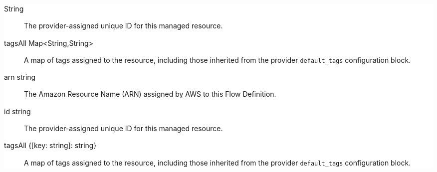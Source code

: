 </span>
        <span class="property-indicator"></span>
        <span class="property-type">String</span>
    </dt>
    <dd><p>The provider-assigned unique ID for this managed resource.</p>
</dd><dt class="property-"
            title="">
        <span id="tagsall_java">
<a data-swiftype-name="resource-property" data-swiftype-type="text" href="#tagsall_java" style="color: inherit; text-decoration: inherit;">tags<wbr>All</a>
</span>
        <span class="property-indicator"></span>
        <span class="property-type">Map&lt;String,String&gt;</span>
    </dt>
    <dd><p>A map of tags assigned to the resource, including those inherited from the provider <code>default_tags</code> configuration block.</p>
</dd></dl>
</pulumi-choosable>
</div>

<div>
<pulumi-choosable type="language" values="javascript,typescript">
<dl class="resources-properties"><dt class="property-"
            title="">
        <span id="arn_nodejs">
<a data-swiftype-name="resource-property" data-swiftype-type="text" href="#arn_nodejs" style="color: inherit; text-decoration: inherit;">arn</a>
</span>
        <span class="property-indicator"></span>
        <span class="property-type">string</span>
    </dt>
    <dd><p>The Amazon Resource Name (ARN) assigned by AWS to this Flow Definition.</p>
</dd><dt class="property-"
            title="">
        <span id="id_nodejs">
<a data-swiftype-name="resource-property" data-swiftype-type="text" href="#id_nodejs" style="color: inherit; text-decoration: inherit;">id</a>
</span>
        <span class="property-indicator"></span>
        <span class="property-type">string</span>
    </dt>
    <dd><p>The provider-assigned unique ID for this managed resource.</p>
</dd><dt class="property-"
            title="">
        <span id="tagsall_nodejs">
<a data-swiftype-name="resource-property" data-swiftype-type="text" href="#tagsall_nodejs" style="color: inherit; text-decoration: inherit;">tags<wbr>All</a>
</span>
        <span class="property-indicator"></span>
        <span class="property-type">{[key: string]: string}</span>
    </dt>
    <dd><p>A map of tags assigned to the resource, including those inherited from the provider <code>default_tags</code> configuration block.</p>
</dd></dl>
</pulumi-choosable>
</div>
